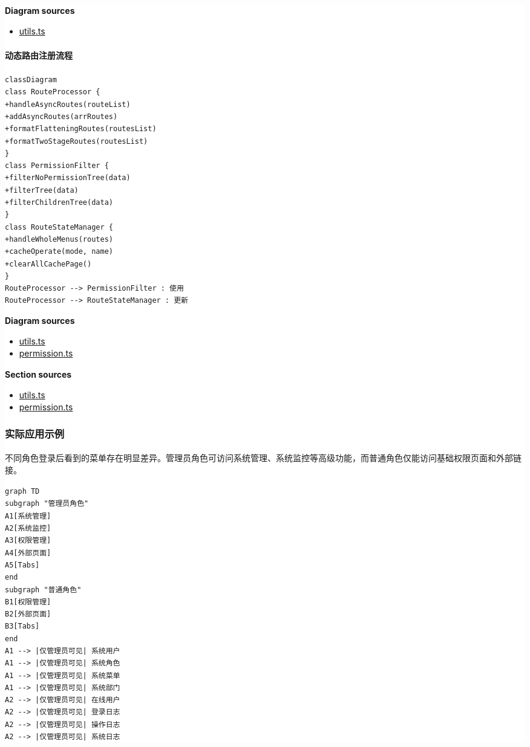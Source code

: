 **Diagram sources**
- [utils.ts](file://web/src/router/utils.ts#L150-L200)

#### 动态路由注册流程
```mermaid
classDiagram
class RouteProcessor {
+handleAsyncRoutes(routeList)
+addAsyncRoutes(arrRoutes)
+formatFlatteningRoutes(routesList)
+formatTwoStageRoutes(routesList)
}
class PermissionFilter {
+filterNoPermissionTree(data)
+filterTree(data)
+filterChildrenTree(data)
}
class RouteStateManager {
+handleWholeMenus(routes)
+cacheOperate(mode, name)
+clearAllCachePage()
}
RouteProcessor --> PermissionFilter : 使用
RouteProcessor --> RouteStateManager : 更新
```

**Diagram sources**
- [utils.ts](file://web/src/router/utils.ts#L250-L350)
- [permission.ts](file://web/src/store/modules/permission.ts#L20-L40)

**Section sources**
- [utils.ts](file://web/src/router/utils.ts#L100-L400)
- [permission.ts](file://web/src/store/modules/permission.ts#L10-L75)

### 实际应用示例
不同角色登录后看到的菜单存在明显差异。管理员角色可访问系统管理、系统监控等高级功能，而普通角色仅能访问基础权限页面和外部链接。

```mermaid
graph TD
subgraph "管理员角色"
A1[系统管理]
A2[系统监控]
A3[权限管理]
A4[外部页面]
A5[Tabs]
end
subgraph "普通角色"
B1[权限管理]
B2[外部页面]
B3[Tabs]
end
A1 --> |仅管理员可见| 系统用户
A1 --> |仅管理员可见| 系统角色
A1 --> |仅管理员可见| 系统菜单
A1 --> |仅管理员可见| 系统部门
A2 --> |仅管理员可见| 在线用户
A2 --> |仅管理员可见| 登录日志
A2 --> |仅管理员可见| 操作日志
A2 --> |仅管理员可见| 系统日志
```
